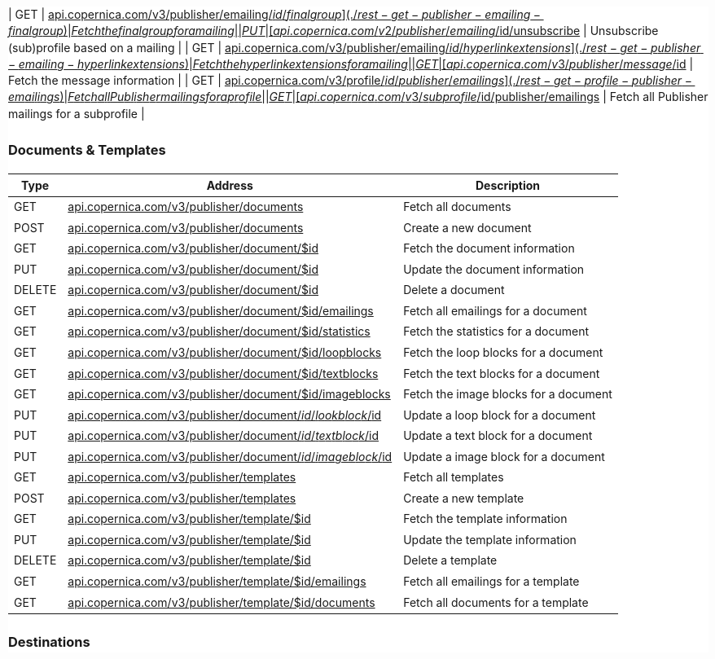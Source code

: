 | GET    | [api.copernica.com/v3/publisher/emailing/$id/finalgroup](./rest-get-publisher-emailing-finalgroup)       | Fetch the finalgroup for a mailing            |
| PUT    | [api.copernica.com/v2/publisher/emailing/$id/unsubscribe](./rest-put-publisher-emailing-unsubscribe)     | Unsubscribe (sub)profile based on a mailing            |
| GET    | [api.copernica.com/v3/publisher/emailing/$id/hyperlinkextensions](./rest-get-publisher-emailing-hyperlinkextensions)       | Fetch the hyperlinkextensions for a mailing            |
| GET    | [api.copernica.com/v3/publisher/message/$id](./rest-get-publisher-message)                               | Fetch the message information                 |
| GET    | [api.copernica.com/v3/profile/$id/publisher/emailings](./rest-get-profile-publisher-emailings)           | Fetch all Publisher mailings for a profile    |
| GET    | [api.copernica.com/v3/subprofile/$id/publisher/emailings](./rest-get-subprofile-publisher-emailings)     | Fetch all Publisher mailings for a subprofile |

### Documents & Templates

| Type   | Address                                                                                              | Description                                            |
|--------|------------------------------------------------------------------------------------------------------|--------------------------------------------------------|
| GET    | [api.copernica.com/v3/publisher/documents](./rest-get-publisher-documents)                           | Fetch all documents                                    |
| POST   | [api.copernica.com/v3/publisher/documents](./rest-post-publisher-documents)                          | Create a new document                                    |
| GET    | [api.copernica.com/v3/publisher/document/$id](./rest-get-publisher-document)                         | Fetch the document information                         |
| PUT    | [api.copernica.com/v3/publisher/document/$id](./rest-put-publisher-document)                         | Update the document information                         |
| DELETE | [api.copernica.com/v3/publisher/document/$id](./rest-delete-publisher-document)                      | Delete a document                                   |
| GET    | [api.copernica.com/v3/publisher/document/$id/emailings](./rest-get-publisher-document-emailings)     | Fetch all emailings for a document                     |
| GET    | [api.copernica.com/v3/publisher/document/$id/statistics](./rest-get-publisher-document-statistics)   | Fetch the statistics for a document                    |
| GET    | [api.copernica.com/v3/publisher/document/$id/loopblocks](./rest-get-publisher-document-loopblocks)   | Fetch the loop blocks for a document                    |
| GET    | [api.copernica.com/v3/publisher/document/$id/textblocks](./rest-get-publisher-document-textblocks)   | Fetch the text blocks for a document                    |
| GET    | [api.copernica.com/v3/publisher/document/$id/imageblocks](./rest-get-publisher-document-imageblocks) | Fetch the image blocks for a document                    |
| PUT    | [api.copernica.com/v3/publisher/document/$id/lookblock/$id](./rest-put-publisher-document-looplock) | Update a loop block for a document                    |
| PUT    | [api.copernica.com/v3/publisher/document/$id/textblock/$id](./rest-put-publisher-document-textblock) | Update a text block for a document                    |
| PUT    | [api.copernica.com/v3/publisher/document/$id/imageblock/$id](./rest-put-publisher-document-imageblock) | Update a image block for a document                    |
| GET    | [api.copernica.com/v3/publisher/templates](./rest-get-publisher-templates)                           | Fetch all templates                                    |
| POST   | [api.copernica.com/v3/publisher/templates](./rest-post-publisher-templates)                          | Create a new template                                    |
| GET    | [api.copernica.com/v3/publisher/template/$id](./rest-get-publisher-template)                         | Fetch the template information                         |
| PUT    | [api.copernica.com/v3/publisher/template/$id](./rest-put-publisher-template)                         | Update the template information                         |
| DELETE | [api.copernica.com/v3/publisher/template/$id](./rest-delete-publisher-template)                      | Delete a template                                   |
| GET    | [api.copernica.com/v3/publisher/template/$id/emailings](./rest-get-publisher-template-emailings)     | Fetch all emailings for a template                     |
| GET    | [api.copernica.com/v3/publisher/template/$id/documents](./rest-get-publisher-template-documents)     | Fetch all documents for a template                     |

### Destinations
